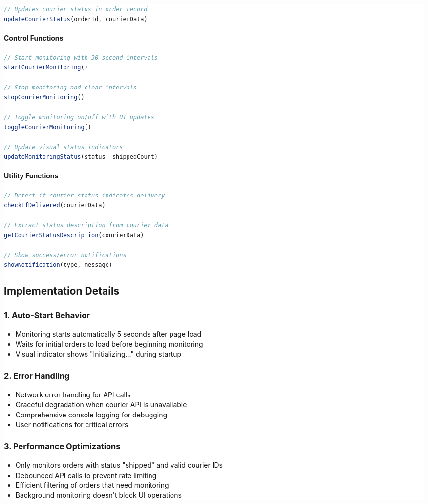 ```javascript
// Updates courier status in order record
updateCourierStatus(orderId, courierData)
```

#### Control Functions
```javascript
// Start monitoring with 30-second intervals
startCourierMonitoring()

// Stop monitoring and clear intervals
stopCourierMonitoring()

// Toggle monitoring on/off with UI updates
toggleCourierMonitoring()

// Update visual status indicators
updateMonitoringStatus(status, shippedCount)
```

#### Utility Functions
```javascript
// Detect if courier status indicates delivery
checkIfDelivered(courierData)

// Extract status description from courier data
getCourierStatusDescription(courierData)

// Show success/error notifications
showNotification(type, message)
```

## Implementation Details

### 1. Auto-Start Behavior
- Monitoring starts automatically 5 seconds after page load
- Waits for initial orders to load before beginning monitoring
- Visual indicator shows "Initializing..." during startup

### 2. Error Handling
- Network error handling for API calls
- Graceful degradation when courier API is unavailable
- Comprehensive console logging for debugging
- User notifications for critical errors

### 3. Performance Optimizations
- Only monitors orders with status "shipped" and valid courier IDs
- Debounced API calls to prevent rate limiting
- Efficient filtering of orders that need monitoring
- Background monitoring doesn't block UI operations
